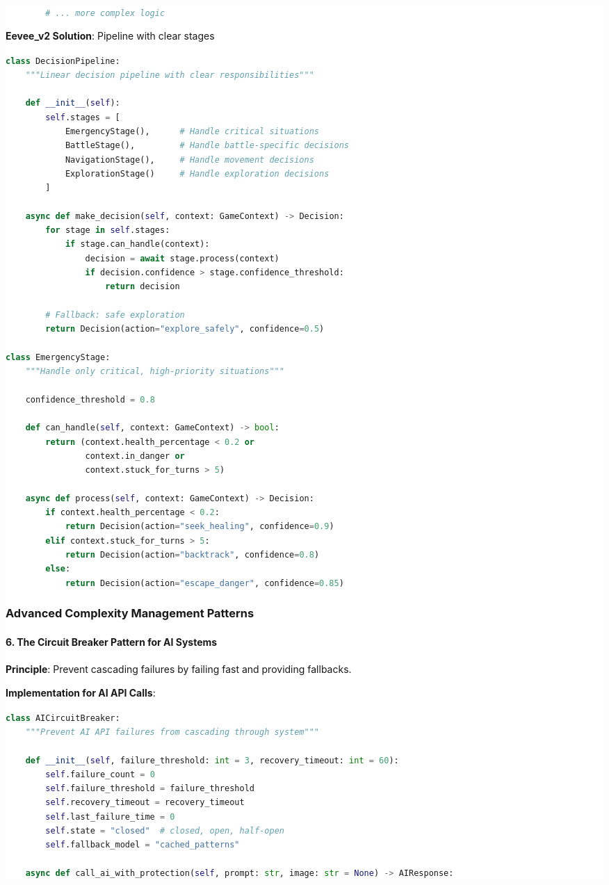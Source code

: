 ```python
        # ... more complex logic
```

**Eevee_v2 Solution**: Pipeline with clear stages
```python
class DecisionPipeline:
    """Linear decision pipeline with clear responsibilities"""
    
    def __init__(self):
        self.stages = [
            EmergencyStage(),      # Handle critical situations
            BattleStage(),         # Handle battle-specific decisions
            NavigationStage(),     # Handle movement decisions
            ExplorationStage()     # Handle exploration decisions
        ]
    
    async def make_decision(self, context: GameContext) -> Decision:
        for stage in self.stages:
            if stage.can_handle(context):
                decision = await stage.process(context)
                if decision.confidence > stage.confidence_threshold:
                    return decision
        
        # Fallback: safe exploration
        return Decision(action="explore_safely", confidence=0.5)

class EmergencyStage:
    """Handle only critical, high-priority situations"""
    
    confidence_threshold = 0.8
    
    def can_handle(self, context: GameContext) -> bool:
        return (context.health_percentage < 0.2 or 
                context.in_danger or 
                context.stuck_for_turns > 5)
    
    async def process(self, context: GameContext) -> Decision:
        if context.health_percentage < 0.2:
            return Decision(action="seek_healing", confidence=0.9)
        elif context.stuck_for_turns > 5:
            return Decision(action="backtrack", confidence=0.8)
        else:
            return Decision(action="escape_danger", confidence=0.85)
```

### Advanced Complexity Management Patterns

#### 6. The Circuit Breaker Pattern for AI Systems
**Principle**: Prevent cascading failures by failing fast and providing fallbacks.

**Implementation for AI API Calls**:
```python
class AICircuitBreaker:
    """Prevent AI API failures from cascading through system"""
    
    def __init__(self, failure_threshold: int = 3, recovery_timeout: int = 60):
        self.failure_count = 0
        self.failure_threshold = failure_threshold
        self.recovery_timeout = recovery_timeout
        self.last_failure_time = 0
        self.state = "closed"  # closed, open, half-open
        self.fallback_model = "cached_patterns"
    
    async def call_ai_with_protection(self, prompt: str, image: str = None) -> AIResponse:
```